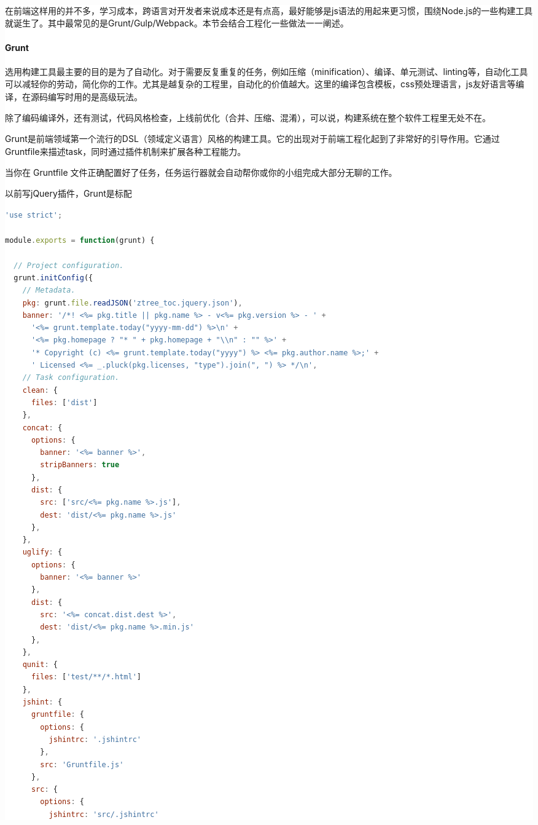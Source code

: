 在前端这样用的并不多，学习成本，跨语言对开发者来说成本还是有点高，最好能够是js语法的用起来更习惯，围绕Node.js的一些构建工具就诞生了。其中最常见的是Grunt/Gulp/Webpack。本节会结合工程化一些做法一一阐述。

#### Grunt

选用构建工具最主要的目的是为了自动化。对于需要反复重复的任务，例如压缩（minification）、编译、单元测试、linting等，自动化工具可以减轻你的劳动，简化你的工作。尤其是越复杂的工程里，自动化的价值越大。这里的编译包含模板，css预处理语言，js友好语言等编译，在源码编写时用的是高级玩法。

除了编码编译外，还有测试，代码风格检查，上线前优化（合并、压缩、混淆），可以说，构建系统在整个软件工程里无处不在。

Grunt是前端领域第一个流行的DSL（领域定义语言）风格的构建工具。它的出现对于前端工程化起到了非常好的引导作用。它通过Gruntfile来描述task，同时通过插件机制来扩展各种工程能力。

当你在 Gruntfile 文件正确配置好了任务，任务运行器就会自动帮你或你的小组完成大部分无聊的工作。

以前写jQuery插件，Grunt是标配

```js
'use strict';

module.exports = function(grunt) {

  // Project configuration.
  grunt.initConfig({
    // Metadata.
    pkg: grunt.file.readJSON('ztree_toc.jquery.json'),
    banner: '/*! <%= pkg.title || pkg.name %> - v<%= pkg.version %> - ' +
      '<%= grunt.template.today("yyyy-mm-dd") %>\n' +
      '<%= pkg.homepage ? "* " + pkg.homepage + "\\n" : "" %>' +
      '* Copyright (c) <%= grunt.template.today("yyyy") %> <%= pkg.author.name %>;' +
      ' Licensed <%= _.pluck(pkg.licenses, "type").join(", ") %> */\n',
    // Task configuration.
    clean: {
      files: ['dist']
    },
    concat: {
      options: {
        banner: '<%= banner %>',
        stripBanners: true
      },
      dist: {
        src: ['src/<%= pkg.name %>.js'],
        dest: 'dist/<%= pkg.name %>.js'
      },
    },
    uglify: {
      options: {
        banner: '<%= banner %>'
      },
      dist: {
        src: '<%= concat.dist.dest %>',
        dest: 'dist/<%= pkg.name %>.min.js'
      },
    },
    qunit: {
      files: ['test/**/*.html']
    },
    jshint: {
      gruntfile: {
        options: {
          jshintrc: '.jshintrc'
        },
        src: 'Gruntfile.js'
      },
      src: {
        options: {
          jshintrc: 'src/.jshintrc'
```